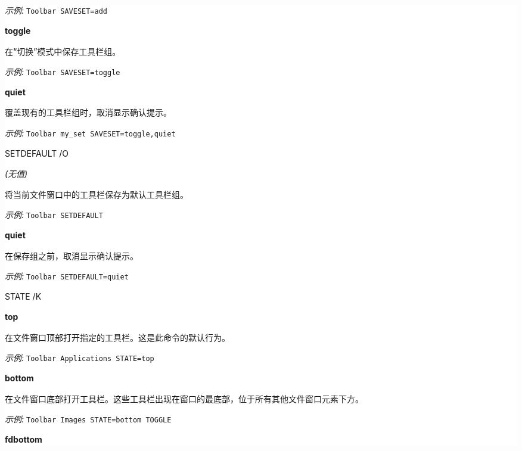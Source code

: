 *示例:* `Toolbar SAVESET=add`
</td></tr><tr><td>
</td><td>
</td><td>

**toggle**</td><td>

在“切换”模式中保存工具栏组。

*示例:* `Toolbar SAVESET=toggle`
</td></tr><tr><td>
</td><td>
</td><td>

**quiet**</td><td>

覆盖现有的工具栏组时，取消显示确认提示。

*示例:* `Toolbar my_set SAVESET=toggle,quiet`
</td></tr><tr><td>
SETDEFAULT</td><td>
/O</td><td>

*(无值)*</td><td>

将当前文件窗口中的工具栏保存为默认工具栏组。

*示例:* `Toolbar SETDEFAULT`
</td></tr><tr><td>
</td><td>
</td><td>

**quiet**</td><td>

在保存组之前，取消显示确认提示。

*示例:* `Toolbar SETDEFAULT=quiet`
</td></tr><tr><td>
STATE</td><td>
/K</td><td>

**top**</td><td>

在文件窗口顶部打开指定的工具栏。这是此命令的默认行为。

*示例:* `Toolbar Applications STATE=top`
</td></tr><tr><td>
</td><td>
</td><td>

**bottom**</td><td>

在文件窗口底部打开工具栏。这些工具栏出现在窗口的最底部，位于所有其他文件窗口元素下方。

*示例:* `Toolbar Images STATE=bottom TOGGLE`
</td></tr><tr><td>
</td><td>
</td><td>

**fdbottom**</td><td>
